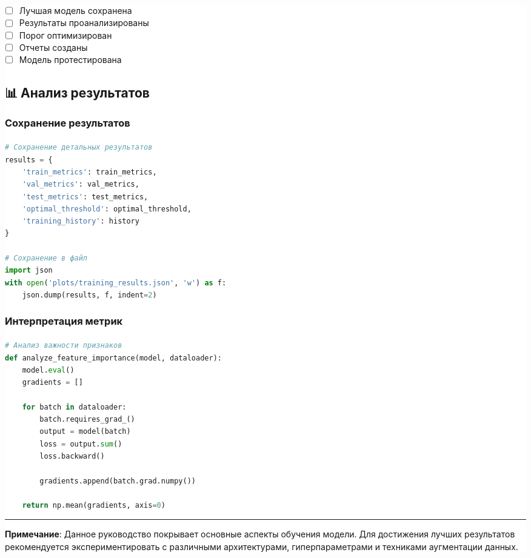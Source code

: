 - [ ] Лучшая модель сохранена
- [ ] Результаты проанализированы
- [ ] Порог оптимизирован
- [ ] Отчеты созданы
- [ ] Модель протестирована

## 📊 Анализ результатов

### Сохранение результатов

```python
# Сохранение детальных результатов
results = {
    'train_metrics': train_metrics,
    'val_metrics': val_metrics,
    'test_metrics': test_metrics,
    'optimal_threshold': optimal_threshold,
    'training_history': history
}

# Сохранение в файл
import json
with open('plots/training_results.json', 'w') as f:
    json.dump(results, f, indent=2)
```

### Интерпретация метрик

```python
# Анализ важности признаков
def analyze_feature_importance(model, dataloader):
    model.eval()
    gradients = []
    
    for batch in dataloader:
        batch.requires_grad_()
        output = model(batch)
        loss = output.sum()
        loss.backward()
        
        gradients.append(batch.grad.numpy())
    
    return np.mean(gradients, axis=0)
```

---

**Примечание**: Данное руководство покрывает основные аспекты обучения модели. Для достижения лучших результатов рекомендуется экспериментировать с различными архитектурами, гиперпараметрами и техниками аугментации данных.
